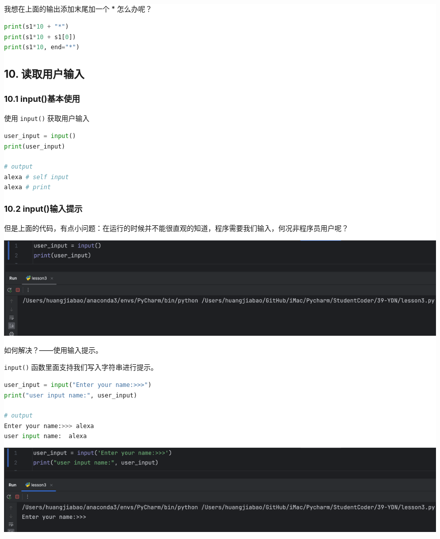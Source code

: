 我想在上面的输出添加末尾加一个 * 怎么办呢？

```python
print(s1*10 + "*")
print(s1*10 + s1[0])
print(s1*10, end="*")
```

## 10. 读取用户输入

### 10.1 input()基本使用

使用 `input()` 获取用户输入

```python
user_input = input()
print(user_input)

# output
alexa # self input
alexa # print
```

### 10.2 input()输入提示

但是上面的代码，有点小问题：在运行的时候并不能很直观的知道，程序需要我们输入，何况非程序员用户呢？

![image-20231228220912772](./04-string.assets/image-20231228220912772.png)

如何解决？——使用输入提示。

`input()` 函数里面支持我们写入字符串进行提示。

```python
user_input = input("Enter your name:>>>")
print("user input name:", user_input)

# output
Enter your name:>>> alexa
user input name:  alexa
```

![image-20231228221150020](./04-string.assets/image-20231228221150020.png)
